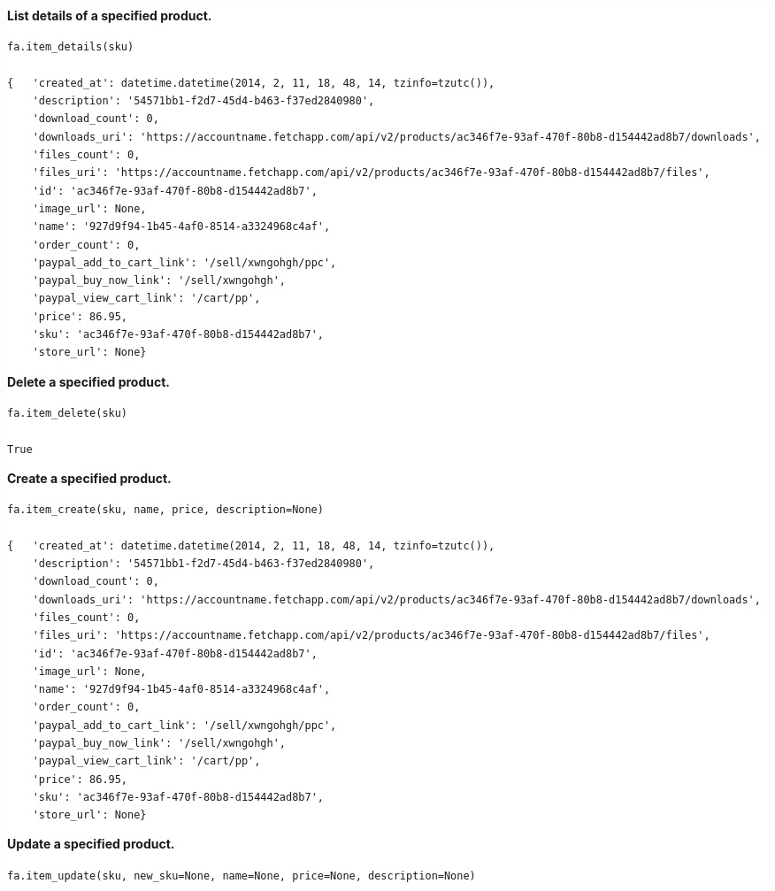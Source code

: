 **List details of a specified product.**
 	
    fa.item_details(sku)
    
    {   'created_at': datetime.datetime(2014, 2, 11, 18, 48, 14, tzinfo=tzutc()),
	    'description': '54571bb1-f2d7-45d4-b463-f37ed2840980',
	    'download_count': 0,
	    'downloads_uri': 'https://accountname.fetchapp.com/api/v2/products/ac346f7e-93af-470f-80b8-d154442ad8b7/downloads',
	    'files_count': 0,
	    'files_uri': 'https://accountname.fetchapp.com/api/v2/products/ac346f7e-93af-470f-80b8-d154442ad8b7/files',
	    'id': 'ac346f7e-93af-470f-80b8-d154442ad8b7',
	    'image_url': None,
	    'name': '927d9f94-1b45-4af0-8514-a3324968c4af',
	    'order_count': 0,
	    'paypal_add_to_cart_link': '/sell/xwngohgh/ppc',
	    'paypal_buy_now_link': '/sell/xwngohgh',
	    'paypal_view_cart_link': '/cart/pp',
	    'price': 86.95,
	    'sku': 'ac346f7e-93af-470f-80b8-d154442ad8b7',
	    'store_url': None}

**Delete a specified product.**
 	
    fa.item_delete(sku)
	
	True

**Create a specified product.**
 	
    fa.item_create(sku, name, price, description=None)
    
	{   'created_at': datetime.datetime(2014, 2, 11, 18, 48, 14, tzinfo=tzutc()),
	    'description': '54571bb1-f2d7-45d4-b463-f37ed2840980',
	    'download_count': 0,
	    'downloads_uri': 'https://accountname.fetchapp.com/api/v2/products/ac346f7e-93af-470f-80b8-d154442ad8b7/downloads',
	    'files_count': 0,
	    'files_uri': 'https://accountname.fetchapp.com/api/v2/products/ac346f7e-93af-470f-80b8-d154442ad8b7/files',
	    'id': 'ac346f7e-93af-470f-80b8-d154442ad8b7',
	    'image_url': None,
	    'name': '927d9f94-1b45-4af0-8514-a3324968c4af',
	    'order_count': 0,
	    'paypal_add_to_cart_link': '/sell/xwngohgh/ppc',
	    'paypal_buy_now_link': '/sell/xwngohgh',
	    'paypal_view_cart_link': '/cart/pp',
	    'price': 86.95,
	    'sku': 'ac346f7e-93af-470f-80b8-d154442ad8b7',
	    'store_url': None}

**Update a specified product.**
 	
    fa.item_update(sku, new_sku=None, name=None, price=None, description=None)
	